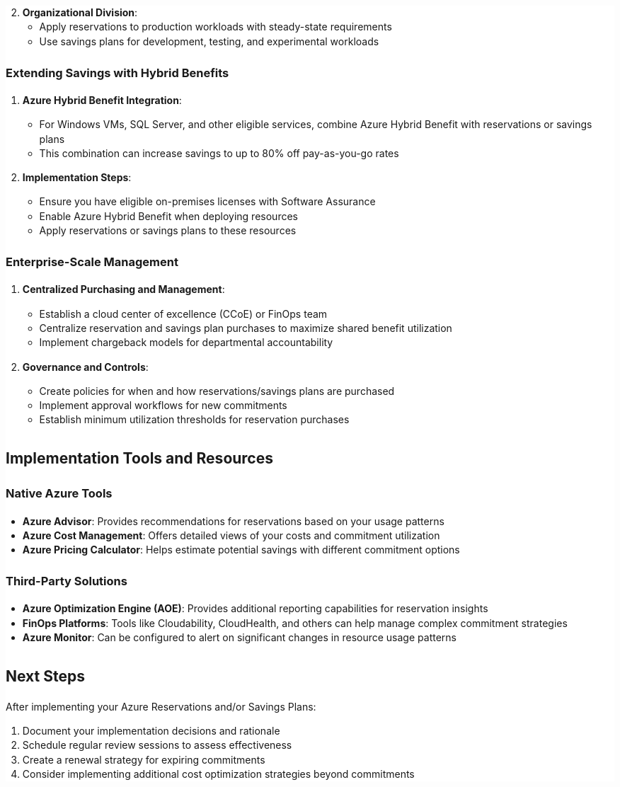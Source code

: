 2. **Organizational Division**:
   - Apply reservations to production workloads with steady-state requirements
   - Use savings plans for development, testing, and experimental workloads

### Extending Savings with Hybrid Benefits

1. **Azure Hybrid Benefit Integration**:
   - For Windows VMs, SQL Server, and other eligible services, combine Azure Hybrid Benefit with reservations or savings plans
   - This combination can increase savings to up to 80% off pay-as-you-go rates

2. **Implementation Steps**:
   - Ensure you have eligible on-premises licenses with Software Assurance
   - Enable Azure Hybrid Benefit when deploying resources
   - Apply reservations or savings plans to these resources

### Enterprise-Scale Management

1. **Centralized Purchasing and Management**:
   - Establish a cloud center of excellence (CCoE) or FinOps team
   - Centralize reservation and savings plan purchases to maximize shared benefit utilization
   - Implement chargeback models for departmental accountability

2. **Governance and Controls**:
   - Create policies for when and how reservations/savings plans are purchased
   - Implement approval workflows for new commitments
   - Establish minimum utilization thresholds for reservation purchases

## Implementation Tools and Resources

### Native Azure Tools

- **Azure Advisor**: Provides recommendations for reservations based on your usage patterns
- **Azure Cost Management**: Offers detailed views of your costs and commitment utilization
- **Azure Pricing Calculator**: Helps estimate potential savings with different commitment options

### Third-Party Solutions

- **Azure Optimization Engine (AOE)**: Provides additional reporting capabilities for reservation insights
- **FinOps Platforms**: Tools like Cloudability, CloudHealth, and others can help manage complex commitment strategies
- **Azure Monitor**: Can be configured to alert on significant changes in resource usage patterns

## Next Steps

After implementing your Azure Reservations and/or Savings Plans:

1. Document your implementation decisions and rationale
2. Schedule regular review sessions to assess effectiveness
3. Create a renewal strategy for expiring commitments
4. Consider implementing additional cost optimization strategies beyond commitments
